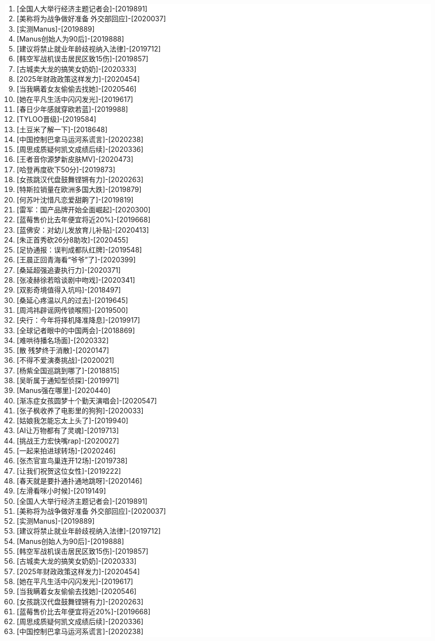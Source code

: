 
1. [全国人大举行经济主题记者会]-[2019891]
1. [美称将为战争做好准备 外交部回应]-[2020037]
1. [实测Manus]-[2019889]
1. [Manus创始人为90后]-[2019888]
1. [建议将禁止就业年龄歧视纳入法律]-[2019712]
1. [韩空军战机误击居民区致15伤]-[2019857]
1. [古城卖大龙的搞笑女奶奶]-[2020333]
1. [2025年财政政策这样发力]-[2020454]
1. [当我瞒着女友偷偷去找她]-[2020546]
1. [她在平凡生活中闪闪发光]-[2019617]
1. [春日少年感就穿欧若蓝]-[2019988]
1. [TYLOO晋级]-[2019584]
1. [土豆米了解一下]-[2018648]
1. [中国控制巴拿马运河系谎言]-[2020238]
1. [周思成质疑何凯文成绩后续]-[2020336]
1. [王者音你源梦新皮肤MV]-[2020473]
1. [哈登再度砍下50分]-[2019873]
1. [女孩跳汉代盘鼓舞铿锵有力]-[2020263]
1. [特斯拉销量在欧洲多国大跌]-[2019879]
1. [何苏叶沈惜凡恋爱甜齁了]-[2019819]
1. [雷军：国产品牌开始全面崛起]-[2020300]
1. [蓝莓售价比去年便宜将近20%]-[2019668]
1. [蓝佛安：对幼儿发放育儿补贴]-[2020413]
1. [朱正首秀砍26分8助攻]-[2020455]
1. [足协通报：误判成都队红牌]-[2019548]
1. [王晨正回青海看“爷爷”了]-[2020399]
1. [桑延超强追妻执行力]-[2020371]
1. [张凌赫徐若晗谈剧中吻戏]-[2020341]
1. [双影奇境值得入坑吗]-[2018497]
1. [桑延心疼温以凡的过去]-[2019645]
1. [周鸿祎辟谣网传锁喉照]-[2019500]
1. [央行：今年将择机降准降息]-[2019917]
1. [全球记者眼中的中国两会]-[2018869]
1. [难哄待播名场面]-[2020332]
1. [散 残梦终于消散]-[2020147]
1. [不得不爱演奏挑战]-[2020021]
1. [杨紫全国巡跳到哪了]-[2018815]
1. [吴昕属于通知型侦探]-[2019971]
1. [Manus强在哪里]-[2020440]
1. [渐冻症女孩圆梦十个勤天演唱会]-[2020547]
1. [张子枫收养了电影里的狗狗]-[2020033]
1. [姑娘我怎能忘太上头了]-[2019940]
1. [AI让万物都有了灵魂]-[2019713]
1. [挑战王力宏快嘴rap]-[2020027]
1. [一起来拍进球转场]-[2020246]
1. [张杰官宣鸟巢连开12场]-[2019738]
1. [让我们祝贺这位女性]-[2019222]
1. [春天就是要扑通扑通地跳呀]-[2020146]
1. [左滑看咪小时候]-[2019149]
1. [全国人大举行经济主题记者会]-[2019891]
1. [美称将为战争做好准备 外交部回应]-[2020037]
1. [实测Manus]-[2019889]
1. [建议将禁止就业年龄歧视纳入法律]-[2019712]
1. [Manus创始人为90后]-[2019888]
1. [韩空军战机误击居民区致15伤]-[2019857]
1. [古城卖大龙的搞笑女奶奶]-[2020333]
1. [2025年财政政策这样发力]-[2020454]
1. [她在平凡生活中闪闪发光]-[2019617]
1. [当我瞒着女友偷偷去找她]-[2020546]
1. [女孩跳汉代盘鼓舞铿锵有力]-[2020263]
1. [蓝莓售价比去年便宜将近20%]-[2019668]
1. [周思成质疑何凯文成绩后续]-[2020336]
1. [中国控制巴拿马运河系谎言]-[2020238]